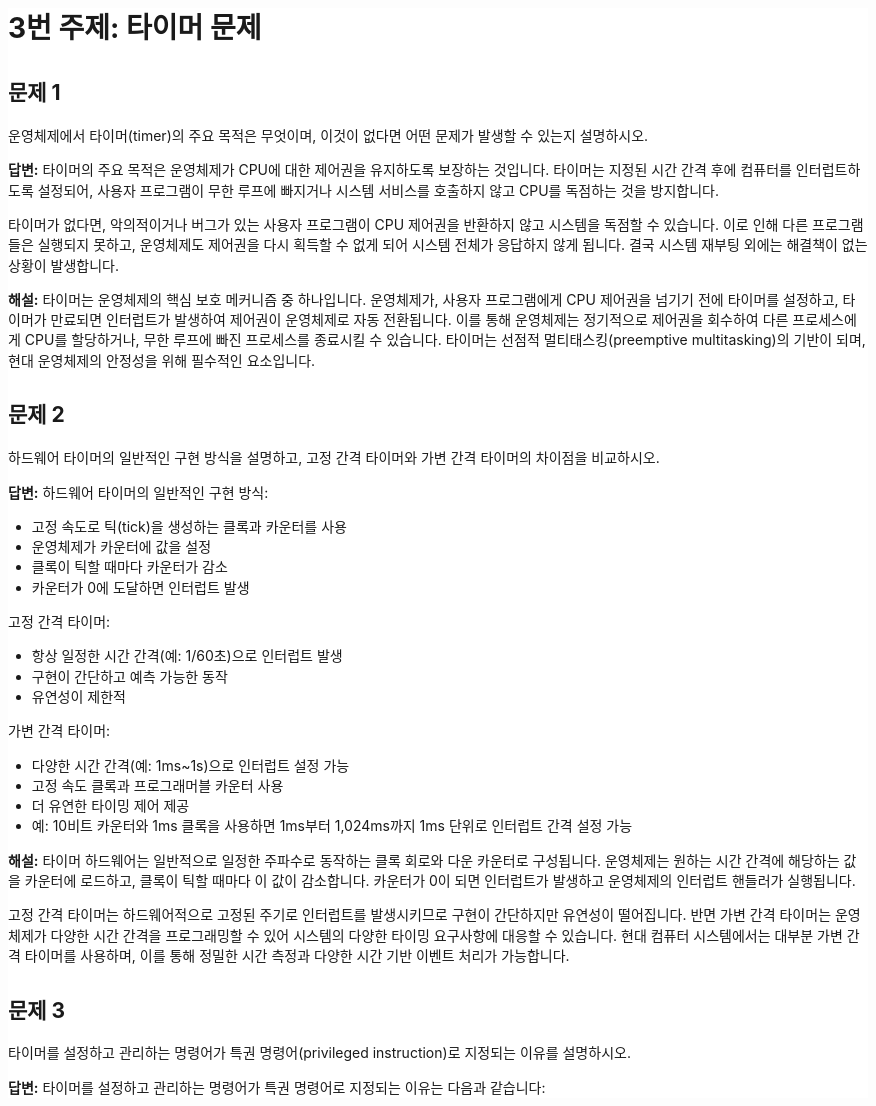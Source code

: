 # 3번 주제: 타이머 문제

## 문제 1
운영체제에서 타이머(timer)의 주요 목적은 무엇이며, 이것이 없다면 어떤 문제가 발생할 수 있는지 설명하시오.

**답변:**
타이머의 주요 목적은 운영체제가 CPU에 대한 제어권을 유지하도록 보장하는 것입니다. 타이머는 지정된 시간 간격 후에 컴퓨터를 인터럽트하도록 설정되어, 사용자 프로그램이 무한 루프에 빠지거나 시스템 서비스를 호출하지 않고 CPU를 독점하는 것을 방지합니다.

타이머가 없다면, 악의적이거나 버그가 있는 사용자 프로그램이 CPU 제어권을 반환하지 않고 시스템을 독점할 수 있습니다. 이로 인해 다른 프로그램들은 실행되지 못하고, 운영체제도 제어권을 다시 획득할 수 없게 되어 시스템 전체가 응답하지 않게 됩니다. 결국 시스템 재부팅 외에는 해결책이 없는 상황이 발생합니다.

**해설:**
타이머는 운영체제의 핵심 보호 메커니즘 중 하나입니다. 운영체제가, 사용자 프로그램에게 CPU 제어권을 넘기기 전에 타이머를 설정하고, 타이머가 만료되면 인터럽트가 발생하여 제어권이 운영체제로 자동 전환됩니다. 이를 통해 운영체제는 정기적으로 제어권을 회수하여 다른 프로세스에게 CPU를 할당하거나, 무한 루프에 빠진 프로세스를 종료시킬 수 있습니다. 타이머는 선점적 멀티태스킹(preemptive multitasking)의 기반이 되며, 현대 운영체제의 안정성을 위해 필수적인 요소입니다.

## 문제 2
하드웨어 타이머의 일반적인 구현 방식을 설명하고, 고정 간격 타이머와 가변 간격 타이머의 차이점을 비교하시오.

**답변:**
하드웨어 타이머의 일반적인 구현 방식:
- 고정 속도로 틱(tick)을 생성하는 클록과 카운터를 사용
- 운영체제가 카운터에 값을 설정
- 클록이 틱할 때마다 카운터가 감소
- 카운터가 0에 도달하면 인터럽트 발생

고정 간격 타이머:
- 항상 일정한 시간 간격(예: 1/60초)으로 인터럽트 발생
- 구현이 간단하고 예측 가능한 동작
- 유연성이 제한적

가변 간격 타이머:
- 다양한 시간 간격(예: 1ms~1s)으로 인터럽트 설정 가능
- 고정 속도 클록과 프로그래머블 카운터 사용
- 더 유연한 타이밍 제어 제공
- 예: 10비트 카운터와 1ms 클록을 사용하면 1ms부터 1,024ms까지 1ms 단위로 인터럽트 간격 설정 가능

**해설:**
타이머 하드웨어는 일반적으로 일정한 주파수로 동작하는 클록 회로와 다운 카운터로 구성됩니다. 운영체제는 원하는 시간 간격에 해당하는 값을 카운터에 로드하고, 클록이 틱할 때마다 이 값이 감소합니다. 카운터가 0이 되면 인터럽트가 발생하고 운영체제의 인터럽트 핸들러가 실행됩니다.

고정 간격 타이머는 하드웨어적으로 고정된 주기로 인터럽트를 발생시키므로 구현이 간단하지만 유연성이 떨어집니다. 반면 가변 간격 타이머는 운영체제가 다양한 시간 간격을 프로그래밍할 수 있어 시스템의 다양한 타이밍 요구사항에 대응할 수 있습니다. 현대 컴퓨터 시스템에서는 대부분 가변 간격 타이머를 사용하며, 이를 통해 정밀한 시간 측정과 다양한 시간 기반 이벤트 처리가 가능합니다.

## 문제 3
타이머를 설정하고 관리하는 명령어가 특권 명령어(privileged instruction)로 지정되는 이유를 설명하시오.

**답변:**
타이머를 설정하고 관리하는 명령어가 특권 명령어로 지정되는 이유는 다음과 같습니다:
